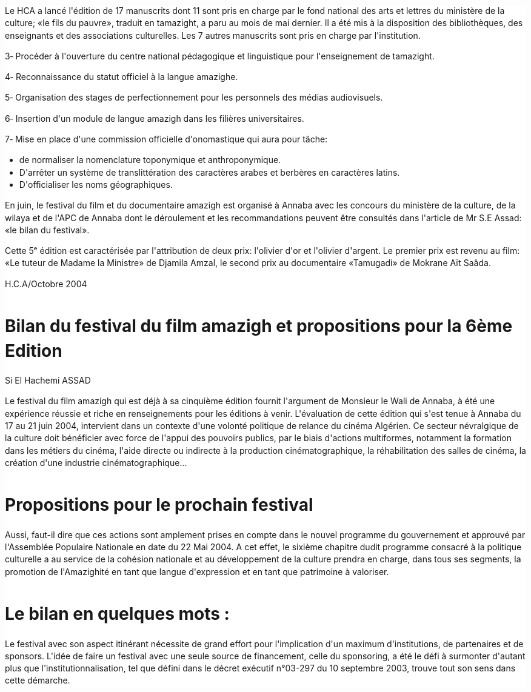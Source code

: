 Le HCA a lancé l'édition de 17 manuscrits dont 11 sont pris en charge par le fond national des arts et lettres du ministère de la culture; «le fils du pauvre», traduit en tamazight, a paru au mois de mai dernier. Il a été mis à la disposition des bibliothèques, des enseignants et des associations culturelles. Les 7 autres manuscrits sont pris en charge par l'institution.

3‑ Procéder à l'ouverture du centre national pédagogique et linguistique pour l'enseignement de tamazight.

4‑ Reconnaissance du statut officiel à la langue amazighe.

5‑ Organisation des stages de perfectionnement pour les personnels des médias audiovisuels.

6‑ Insertion d'un module de langue amazigh dans les filières universitaires.

7‑ Mise en place d'une commission officielle d'onomastique qui aura pour tâche:

- de normaliser la nomenclature toponymique et anthroponymique.
- D'arrêter un système de translittération des caractères arabes et berbères en caractères latins.
- D'officialiser les noms géographiques.

En juin, le festival du film et du documentaire amazigh est organisé à Annaba avec les concours du ministère de la culture, de la wilaya et de l'APC de Annaba dont le déroulement et les recommandations peuvent être consultés dans l'article de Mr S.E Assad: «le bilan du festival».

Cette 5ᵉ édition est caractérisée par l'attribution de deux prix: l'olivier d'or et l'olivier d'argent. Le premier prix est revenu au film: «Le tuteur de Madame la Ministre» de Djamila Amzal, le second prix au documentaire «Tamugadi» de Mokrane Aït Saâda.

H.C.A/Octobre 2004
# Bilan du festival du film amazigh et propositions pour la 6ème Edition

Si El Hachemi ASSAD

Le festival du film amazigh qui est déjà à sa cinquième édition fournit l'argument de Monsieur le Wali de Annaba, à été une expérience réussie et riche en renseignements pour les éditions à venir. L'évaluation de cette édition qui s'est tenue à Annaba du 17 au 21 juin 2004, intervient dans un contexte d'une volonté politique de relance du cinéma Algérien. Ce secteur névralgique de la culture doit bénéficier avec force de l'appui des pouvoirs publics, par le biais d'actions multiformes, notamment la formation dans les métiers du cinéma, l'aide directe ou indirecte à la production cinématographique, la réhabilitation des salles de cinéma, la création d'une industrie cinématographique...

# Propositions pour le prochain festival

Aussi, faut-il dire que ces actions sont amplement prises en compte dans le nouvel programme du gouvernement et approuvé par l'Assemblée Populaire Nationale en date du 22 Mai 2004. A cet effet, le sixième chapitre dudit programme consacré à la politique culturelle a au service de la cohésion nationale et au développement de la culture prendra en charge, dans tous ses segments, la promotion de l'Amazighité en tant que langue d'expression et en tant que patrimoine à valoriser.

# Le bilan en quelques mots :

Le festival avec son aspect itinérant nécessite de grand effort pour l'implication d'un maximum d'institutions, de partenaires et de sponsors. L'idée de faire un festival avec une seule source de financement, celle du sponsoring, a été le défi à surmonter d'autant plus que l'institutionnalisation, tel que défini dans le décret exécutif n°03-297 du 10 septembre 2003, trouve tout son sens dans cette démarche.
